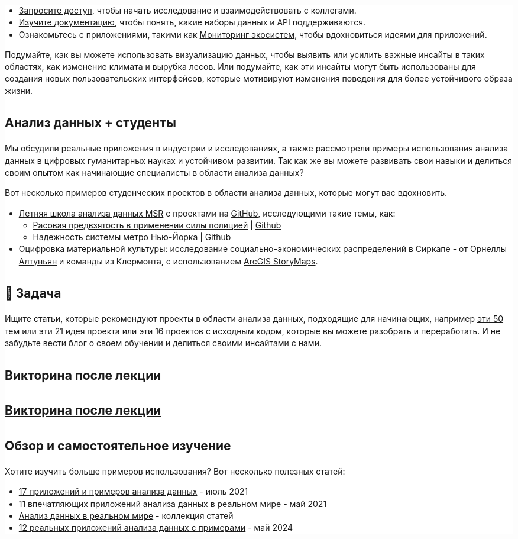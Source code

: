 * [Запросите доступ](https://planetarycomputer.microsoft.com/account/request), чтобы начать исследование и взаимодействовать с коллегами.
* [Изучите документацию](https://planetarycomputer.microsoft.com/docs/overview/about), чтобы понять, какие наборы данных и API поддерживаются.
* Ознакомьтесь с приложениями, такими как [Мониторинг экосистем](https://analytics-lab.org/ecosystemmonitoring/), чтобы вдохновиться идеями для приложений.

Подумайте, как вы можете использовать визуализацию данных, чтобы выявить или усилить важные инсайты в таких областях, как изменение климата и вырубка лесов. Или подумайте, как эти инсайты могут быть использованы для создания новых пользовательских интерфейсов, которые мотивируют изменения поведения для более устойчивого образа жизни.

## Анализ данных + студенты

Мы обсудили реальные приложения в индустрии и исследованиях, а также рассмотрели примеры использования анализа данных в цифровых гуманитарных науках и устойчивом развитии. Так как же вы можете развивать свои навыки и делиться своим опытом как начинающие специалисты в области анализа данных?

Вот несколько примеров студенческих проектов в области анализа данных, которые могут вас вдохновить.

 * [Летняя школа анализа данных MSR](https://www.microsoft.com/en-us/research/academic-program/data-science-summer-school/#!projects) с проектами на [GitHub](https://github.com/msr-ds3), исследующими такие темы, как:
    - [Расовая предвзятость в применении силы полицией](https://www.microsoft.com/en-us/research/video/data-science-summer-school-2019-replicating-an-empirical-analysis-of-racial-differences-in-police-use-of-force/) | [Github](https://github.com/msr-ds3/stop-question-frisk)
    - [Надежность системы метро Нью-Йорка](https://www.microsoft.com/en-us/research/video/data-science-summer-school-2018-exploring-the-reliability-of-the-nyc-subway-system/) | [Github](https://github.com/msr-ds3/nyctransit)
 * [Оцифровка материальной культуры: исследование социально-экономических распределений в Сиркапе](https://claremont.maps.arcgis.com/apps/Cascade/index.html?appid=bdf2aef0f45a4674ba41cd373fa23afc) - от [Орнеллы Алтуньян](https://twitter.com/ornelladotcom) и команды из Клермонта, с использованием [ArcGIS StoryMaps](https://storymaps.arcgis.com/).

## 🚀 Задача

Ищите статьи, которые рекомендуют проекты в области анализа данных, подходящие для начинающих, например [эти 50 тем](https://www.upgrad.com/blog/data-science-project-ideas-topics-beginners/) или [эти 21 идея проекта](https://www.intellspot.com/data-science-project-ideas) или [эти 16 проектов с исходным кодом](https://data-flair.training/blogs/data-science-project-ideas/), которые вы можете разобрать и переработать. И не забудьте вести блог о своем обучении и делиться своими инсайтами с нами.

## Викторина после лекции

## [Викторина после лекции](https://ff-quizzes.netlify.app/en/ds/quiz/39)

## Обзор и самостоятельное изучение

Хотите изучить больше примеров использования? Вот несколько полезных статей:
 * [17 приложений и примеров анализа данных](https://builtin.com/data-science/data-science-applications-examples) - июль 2021
 * [11 впечатляющих приложений анализа данных в реальном мире](https://myblindbird.com/data-science-applications-real-world/) - май 2021
 * [Анализ данных в реальном мире](https://towardsdatascience.com/data-science-in-the-real-world/home) - коллекция статей
 * [12 реальных приложений анализа данных с примерами](https://www.scaler.com/blog/data-science-applications/) - май 2024